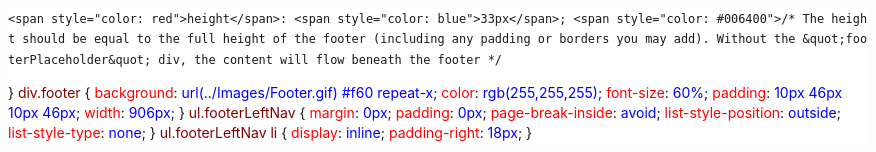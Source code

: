     <span style="color: red">height</span>: <span style="color: blue">33px</span>; <span style="color: #006400">/* The height should be equal to the full height of the footer (including any padding or borders you may add). Without the &quot;footerPlaceholder&quot; div, the content will flow beneath the footer */
</span>}
<span style="color: maroon">div.footer
</span>{
    <span style="color: red">background</span>: <span style="color: blue">url(../Images/Footer.gif) #f60 repeat-x</span>;
    <span style="color: red">color</span>: <span style="color: blue">rgb(255,255,255)</span>;
    <span style="color: red">font-size</span>: <span style="color: blue">60%</span>;
    <span style="color: red">padding</span>: <span style="color: blue">10px 46px 10px 46px</span>;
    <span style="color: red">width</span>: <span style="color: blue">906px</span>;
}
<span style="color: maroon">ul.footerLeftNav
</span>{
    <span style="color: red">margin</span>: <span style="color: blue">0px</span>;
    <span style="color: red">padding</span>: <span style="color: blue">0px</span>;
    <span style="color: red">page-break-inside</span>: <span style="color: blue">avoid</span>;
    <span style="color: red">list-style-position</span>: <span style="color: blue">outside</span>;
    <span style="color: red">list-style-type</span>: <span style="color: blue">none</span>;
}
<span style="color: maroon">ul.footerLeftNav li
</span>{
    <span style="color: red">display</span>: <span style="color: blue">inline</span>;
    <span style="color: red">padding-right</span>: <span style="color: blue">18px</span>;
}</pre>
<a href="http://11011.net/software/vspaste"></a>